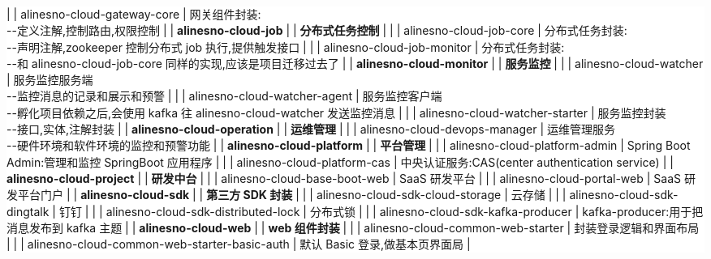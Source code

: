 |                                    | alinesno-cloud-gateway-core                  | 网关组件封装:<br/>--定义注解,控制路由,权限控制                                                                                                                              |
| <b>alinesno-cloud-job</b>          |                                              | <b>分布式任务控制</b>                                                                                                                                                       |
|                                    | alinesno-cloud-job-core                      | 分布式任务封装:<br/>--声明注解,zookeeper 控制分布式 job 执行,提供触发接口                                                                                                   |
|                                    | alinesno-cloud-job-monitor                   | 分布式任务封装:<br/>--和 alinesno-cloud-job-core 同样的实现,应该是项目迁移过去了                                                                                            |
| <b>alinesno-cloud-monitor</b>      |                                              | <b>服务监控</b>                                                                                                                                                             |
|                                    | alinesno-cloud-watcher                       | 服务监控服务端<br/>--监控消息的记录和展示和预警                                                                                                                             |
|                                    | alinesno-cloud-watcher-agent                 | 服务监控客户端<br/>--孵化项目依赖之后,会使用 kafka 往 alinesno-cloud-watcher 发送监控消息                                                                                   |
|                                    | alinesno-cloud-watcher-starter               | 服务监控封装<br/>--接口,实体,注解封装                                                                                                                                       |
| <b>alinesno-cloud-operation</b>    |                                              | <b>运维管理</b>                                                                                                                                                             |
|                                    | alinesno-cloud-devops-manager                | 运维管理服务<br/>--硬件环境和软件环境的监控和预警功能                                                                                                                       |
| <b>alinesno-cloud-platform</b>     |                                              | <b>平台管理</b>                                                                                                                                                             |
|                                    | alinesno-cloud-platform-admin                | Spring Boot Admin:管理和监控 SpringBoot 应用程序                                                                                                                            |
|                                    | alinesno-cloud-platform-cas                  | 中央认证服务:CAS(center authentication service)                                                                                                                             |
| <b>alinesno-cloud-project</b>      |                                              | <b>研发中台</b>                                                                                                                                                             |
|                                    | alinesno-cloud-base-boot-web                 | SaaS 研发平台                                                                                                                                                               |
|                                    | alinesno-cloud-portal-web                    | SaaS 研发平台门户                                                                                                                                                           |
| <b>alinesno-cloud-sdk</b>          |                                              | <b>第三方 SDK 封装</b>                                                                                                                                                      |
|                                    | alinesno-cloud-sdk-cloud-storage             | 云存储                                                                                                                                                                      |
|                                    | alinesno-cloud-sdk-dingtalk                  | 钉钉                                                                                                                                                                        |
|                                    | alinesno-cloud-sdk-distributed-lock          | 分布式锁                                                                                                                                                                    |
|                                    | alinesno-cloud-sdk-kafka-producer            | kafka-producer:用于把消息发布到 kafka 主题                                                                                                                                  |
| <b>alinesno-cloud-web</b>          |                                              | <b>web 组件封装</b>                                                                                                                                                         |
|                                    | alinesno-cloud-common-web-starter            | 封装登录逻辑和界面布局                                                                                                                                                      |
|                                    | alinesno-cloud-common-web-starter-basic-auth | 默认 Basic 登录,做基本页界面局                                                                                                                                              |